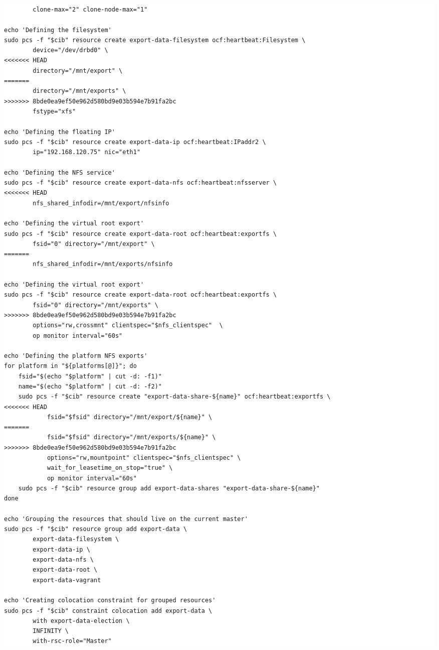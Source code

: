 ```shell
        clone-max="2" clone-node-max="1"

echo 'Defining the filesystem'
sudo pcs -f "$cib" resource create export-data-filesystem ocf:heartbeat:Filesystem \
        device="/dev/drbd0" \
<<<<<<< HEAD
        directory="/mnt/export" \
=======
        directory="/mnt/exports" \
>>>>>>> 8bde0ea9ef50e962d580bd9e03b594e7b91fa2bc
        fstype="xfs"

echo 'Defining the floating IP'
sudo pcs -f "$cib" resource create export-data-ip ocf:heartbeat:IPaddr2 \
        ip="192.168.120.75" nic="eth1"

echo 'Defining the NFS service'
sudo pcs -f "$cib" resource create export-data-nfs ocf:heartbeat:nfsserver \
<<<<<<< HEAD
        nfs_shared_infodir=/mnt/export/nfsinfo

echo 'Defining the virtual root export'
sudo pcs -f "$cib" resource create export-data-root ocf:heartbeat:exportfs \
        fsid="0" directory="/mnt/export" \
=======
        nfs_shared_infodir=/mnt/exports/nfsinfo

echo 'Defining the virtual root export'
sudo pcs -f "$cib" resource create export-data-root ocf:heartbeat:exportfs \
        fsid="0" directory="/mnt/exports" \
>>>>>>> 8bde0ea9ef50e962d580bd9e03b594e7b91fa2bc
        options="rw,crossmnt" clientspec="$nfs_clientspec"  \
        op monitor interval="60s"

echo 'Defining the platform NFS exports'
for platform in "${platforms[@]}"; do
    fsid="$(echo "$platform" | cut -d: -f1)"
    name="$(echo "$platform" | cut -d: -f2)"
    sudo pcs -f "$cib" resource create "export-data-share-${name}" ocf:heartbeat:exportfs \
<<<<<<< HEAD
            fsid="$fsid" directory="/mnt/export/${name}" \
=======
            fsid="$fsid" directory="/mnt/exports/${name}" \
>>>>>>> 8bde0ea9ef50e962d580bd9e03b594e7b91fa2bc
            options="rw,mountpoint" clientspec="$nfs_clientspec" \
            wait_for_leasetime_on_stop="true" \
            op monitor interval="60s"
    sudo pcs -f "$cib" resource group add export-data-shares "export-data-share-${name}"
done

echo 'Grouping the resources that should live on the current master'
sudo pcs -f "$cib" resource group add export-data \
        export-data-filesystem \
        export-data-ip \
        export-data-nfs \
        export-data-root \
        export-data-vagrant

echo 'Creating colocation constraint for grouped resources'
sudo pcs -f "$cib" constraint colocation add export-data \
        with export-data-election \
        INFINITY \
        with-rsc-role="Master"
```